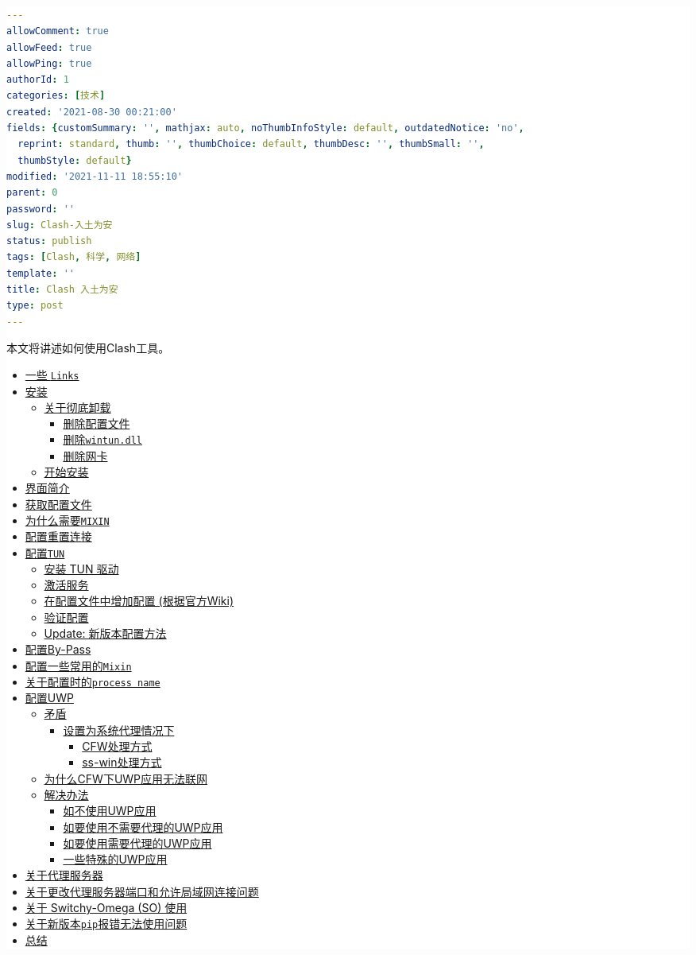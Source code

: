 ```yaml
---
allowComment: true
allowFeed: true
allowPing: true
authorId: 1
categories: [技术]
created: '2021-08-30 00:21:00'
fields: {customSummary: '', mathjax: auto, noThumbInfoStyle: default, outdatedNotice: 'no',
  reprint: standard, thumb: '', thumbChoice: default, thumbDesc: '', thumbSmall: '',
  thumbStyle: default}
modified: '2021-11-11 18:55:10'
parent: 0
password: ''
slug: Clash-入土为安
status: publish
tags: [Clash, 科学, 网络]
template: ''
title: Clash 入土为安
type: post
---
```

本文将讲述如何使用Clash工具。

- [一些 `Links`](#一些-links)
- [安装](#安装)
	- [关于彻底卸载](#关于彻底卸载)
		- [删除配置文件](#删除配置文件)
		- [删除`wintun.dll`](#删除wintundll)
		- [删除网卡](#删除网卡)
	- [开始安装](#开始安装)
- [界面简介](#界面简介)
- [获取配置文件](#获取配置文件)
- [为什么需要`MIXIN`](#为什么需要mixin)
- [配置重置连接](#配置重置连接)
- [配置`TUN`](#配置tun)
	- [安装 TUN 驱动](#安装-tun-驱动)
	- [激活服务](#激活服务)
	- [在配置文件中增加配置 (根据官方Wiki)](#在配置文件中增加配置-根据官方wiki)
	- [验证配置](#验证配置)
	- [Update: 新版本配置方法](#update-新版本配置方法)
- [配置By-Pass](#配置by-pass)
- [配置一些常用的`Mixin`](#配置一些常用的mixin)
- [关于配置时的`process name`](#关于配置时的process-name)
- [配置UWP](#配置uwp)
	- [矛盾](#矛盾)
		- [设置为系统代理情况下](#设置为系统代理情况下)
			- [CFW处理方式](#cfw处理方式)
			- [ss-win处理方式](#ss-win处理方式)
	- [为什么CFW下UWP应用无法联网](#为什么cfw下uwp应用无法联网)
	- [解决办法](#解决办法)
		- [如不使用UWP应用](#如不使用uwp应用)
		- [如要使用不需要代理的UWP应用](#如要使用不需要代理的uwp应用)
		- [如要使用需要代理的UWP应用](#如要使用需要代理的uwp应用)
		- [一些特殊的UWP应用](#一些特殊的uwp应用)
- [关于代理服务器](#关于代理服务器)
- [关于更改代理服务器端口和允许局域网连接问题](#关于更改代理服务器端口和允许局域网连接问题)
- [关于 Switchy-Omega (SO) 使用](#关于-switchy-omega-so-使用)
- [关于新版本`pip`报错无法使用问题](#关于新版本pip报错无法使用问题)
- [总结](#总结)
